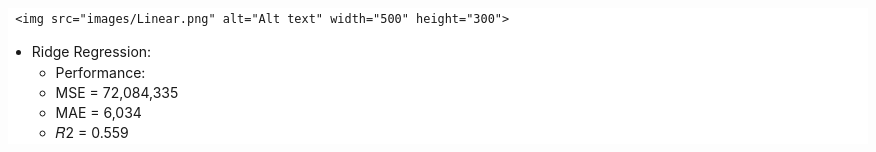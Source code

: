      <img src="images/Linear.png" alt="Alt text" width="500" height="300"> 
 
 * Ridge Regression:
    * Performance:
    * MSE = 72,084,335
    * MAE = 6,034
    * 𝑅2 = 0.559
      